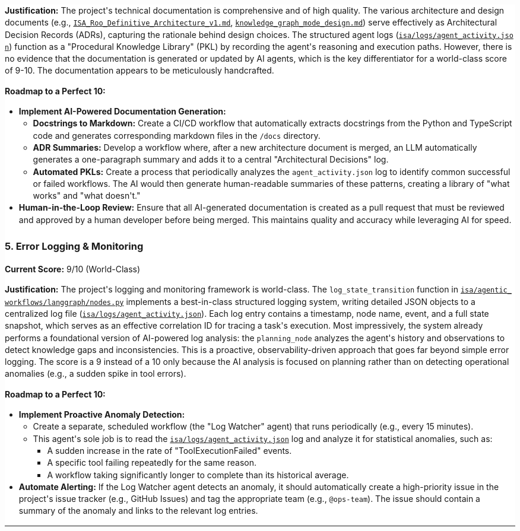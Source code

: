 **Justification:** The project's technical documentation is comprehensive and of high quality. The various architecture and design documents (e.g., [`ISA_Roo_Definitive_Architecture_v1.md`](isa/context/ISA_Roo_Definitive_Architecture_v1.md:1), [`knowledge_graph_mode_design.md`](isa/architecture/knowledge_graph_mode_design.md:1)) serve effectively as Architectural Decision Records (ADRs), capturing the rationale behind design choices. The structured agent logs ([`isa/logs/agent_activity.json`](isa/logs/agent_activity.json:1)) function as a "Procedural Knowledge Library" (PKL) by recording the agent's reasoning and execution paths. However, there is no evidence that the documentation is generated or updated by AI agents, which is the key differentiator for a world-class score of 9-10. The documentation appears to be meticulously handcrafted.

**Roadmap to a Perfect 10:**
*   **Implement AI-Powered Documentation Generation:**
    *   **Docstrings to Markdown:** Create a CI/CD workflow that automatically extracts docstrings from the Python and TypeScript code and generates corresponding markdown files in the `/docs` directory.
    *   **ADR Summaries:** Develop a workflow where, after a new architecture document is merged, an LLM automatically generates a one-paragraph summary and adds it to a central "Architectural Decisions" log.
    *   **Automated PKLs:** Create a process that periodically analyzes the `agent_activity.json` log to identify common successful or failed workflows. The AI would then generate human-readable summaries of these patterns, creating a library of "what works" and "what doesn't."
*   **Human-in-the-Loop Review:** Ensure that all AI-generated documentation is created as a pull request that must be reviewed and approved by a human developer before being merged. This maintains quality and accuracy while leveraging AI for speed.

### 5. Error Logging & Monitoring

**Current Score:** 9/10 (World-Class)

**Justification:** The project's logging and monitoring framework is world-class. The `log_state_transition` function in [`isa/agentic_workflows/langgraph/nodes.py`](isa/agentic_workflows/langgraph/nodes.py:50) implements a best-in-class structured logging system, writing detailed JSON objects to a centralized log file ([`isa/logs/agent_activity.json`](isa/logs/agent_activity.json:1)). Each log entry contains a timestamp, node name, event, and a full state snapshot, which serves as an effective correlation ID for tracing a task's execution. Most impressively, the system already performs a foundational version of AI-powered log analysis: the `planning_node` analyzes the agent's history and observations to detect knowledge gaps and inconsistencies. This is a proactive, observability-driven approach that goes far beyond simple error logging. The score is a 9 instead of a 10 only because the AI analysis is focused on planning rather than on detecting operational anomalies (e.g., a sudden spike in tool errors).

**Roadmap to a Perfect 10:**
*   **Implement Proactive Anomaly Detection:**
    *   Create a separate, scheduled workflow (the "Log Watcher" agent) that runs periodically (e.g., every 15 minutes).
    *   This agent's sole job is to read the [`isa/logs/agent_activity.json`](isa/logs/agent_activity.json:1) log and analyze it for statistical anomalies, such as:
        *   A sudden increase in the rate of "ToolExecutionFailed" events.
        *   A specific tool failing repeatedly for the same reason.
        *   A workflow taking significantly longer to complete than its historical average.
*   **Automate Alerting:** If the Log Watcher agent detects an anomaly, it should automatically create a high-priority issue in the project's issue tracker (e.g., GitHub Issues) and tag the appropriate team (e.g., `@ops-team`). The issue should contain a summary of the anomaly and links to the relevant log entries.

---